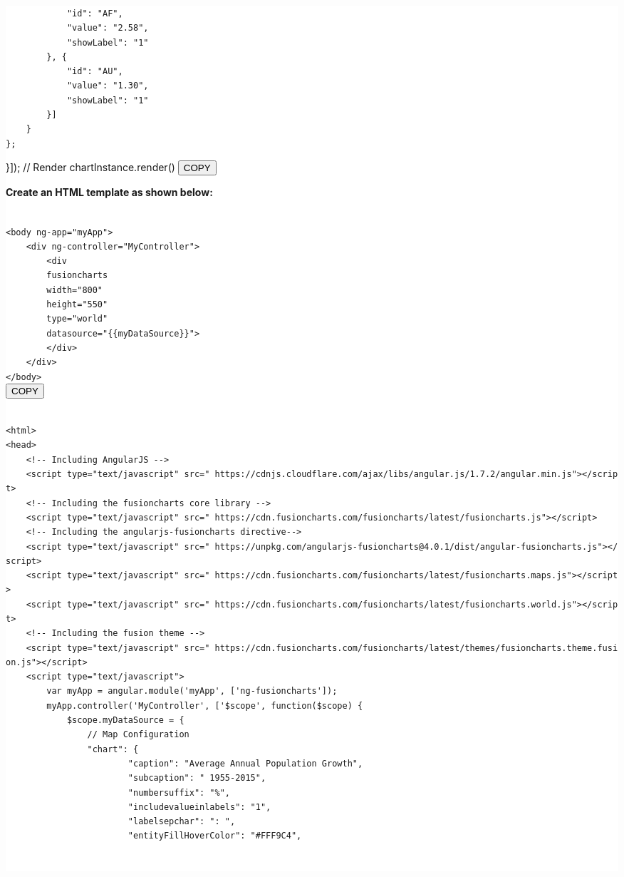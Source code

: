                 "id": "AF",
                "value": "2.58",
                "showLabel": "1"
            }, {
                "id": "AU",
                "value": "1.30",
                "showLabel": "1"
            }]
        }
    };
}]);
// Render
chartInstance.render()
</code><button class='btn btn-outline-secondary btn-copy' title='Copy to clipboard'>COPY</button>
</pre>
<div class='mt-30'><strong>Create an HTML template as shown below:</strong></div>
<pre><code class="language-javascript">
&lt;body ng-app="myApp"&gt;
    &lt;div ng-controller="MyController"&gt;
        &lt;div
        fusioncharts
        width="800"
        height="550"
        type="world"
        datasource="{{myDataSource}}"&gt;
        &lt;/div&gt;
    &lt;/div&gt;
&lt;/body&gt;
</code><button class='btn btn-outline-secondary btn-copy' title='Copy to clipboard'>COPY</button>
</pre>
</div>

<div class='tab cdn-tab'>
<pre><code class="language-javascript">
&lt;html&gt;
&lt;head&gt;
    &lt;!-- Including AngularJS --&gt;
    &lt;script type="text/javascript" src=" https://cdnjs.cloudflare.com/ajax/libs/angular.js/1.7.2/angular.min.js"&gt;&lt;/script>
    &lt;!-- Including the fusioncharts core library --&gt;
    &lt;script type="text/javascript" src=" https://cdn.fusioncharts.com/fusioncharts/latest/fusioncharts.js"&gt;&lt;/script>
    &lt;!-- Including the angularjs-fusioncharts directive--&gt;
    &lt;script type="text/javascript" src=" https://unpkg.com/angularjs-fusioncharts@4.0.1/dist/angular-fusioncharts.js"&gt;&lt;/script>
    &lt;script type="text/javascript" src=" https://cdn.fusioncharts.com/fusioncharts/latest/fusioncharts.maps.js"&gt;&lt;/script>
    &lt;script type="text/javascript" src=" https://cdn.fusioncharts.com/fusioncharts/latest/fusioncharts.world.js"&gt;&lt;/script>
    &lt;!-- Including the fusion theme --&gt;
    &lt;script type="text/javascript" src=" https://cdn.fusioncharts.com/fusioncharts/latest/themes/fusioncharts.theme.fusion.js"&gt;&lt;/script>
    &lt;script type="text/javascript"&gt;
        var myApp = angular.module('myApp', ['ng-fusioncharts']);
        myApp.controller('MyController', ['$scope', function($scope) {
            $scope.myDataSource = {
                // Map Configuration
                "chart": {
                        "caption": "Average Annual Population Growth",
                        "subcaption": " 1955-2015",
                        "numbersuffix": "%",
                        "includevalueinlabels": "1",
                        "labelsepchar": ": ",
                        "entityFillHoverColor": "#FFF9C4",